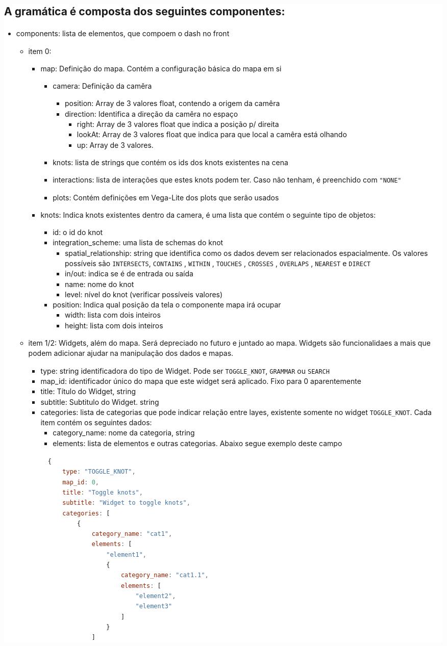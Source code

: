 ## A gramática é composta dos seguintes componentes:

- components: lista de elementos, que compoem o dash no front

  - item 0:

    - map: Definição do mapa. Contém a configuração básica do mapa em si

      - camera: Definição da camêra

        - position: Array de 3 valores float, contendo a origem da camêra
        - direction: Identifica a direção da camêra no espaço
          - right: Array de 3 valores float que indica a posição p/ direita
          - lookAt: Array de 3 valores float que indica para que local a camêra está olhando
          - up: Array de 3 valores.

      - knots: lista de strings que contém os ids dos knots existentes na cena
      - interactions: lista de interações que estes knots podem ter. Caso não tenham, é preenchido com `"NONE"`

      - plots: Contém definições em Vega-Lite dos plots que serão usados

    - knots: Indica knots existentes dentro da camera, é uma lista que contém o seguinte tipo de objetos:
      - id: o id do knot
      - integration_scheme: uma lista de schemas do knot
        - spatial_relationship: string que identifica como os dados devem ser relacionados espacialmente. Os valores possíveis são `INTERSECTS`, `CONTAINS` , `WITHIN` , `TOUCHES` , `CROSSES` , `OVERLAPS` , `NEAREST` e `DIRECT`
        - in/out: indica se é de entrada ou saída
        - name: nome do knot
        - level: nível do knot (verificar possíveis valores)
      - position: Indica qual posição da tela o componente mapa irá ocupar
        - width: lista com dois inteiros
        - height: lista com dois inteiros

  - item 1/2: Widgets, além do mapa. Será depreciado no futuro e juntado ao mapa.
    Widgets são funcionalidaes a mais que podem adicionar ajudar na manipulação dos dados e mapas.

    - type: string identificadora do tipo de Widget. Pode ser `TOGGLE_KNOT`, `GRAMMAR` ou `SEARCH`
    - map_id: identificador único do mapa que este widget será aplicado. Fixo para 0 aparentemente
    - title: Título do Widget, string
    - subtitle: Subtitulo do Widget. string
    - categories: lista de categorias que pode indicar relação entre layes, existente somente no widget `TOGGLE_KNOT`. Cada item contém os seguintes dados:
      - category_name: nome da categoria, string
      - elements: lista de elementos e outras categorias.
        Abaixo segue exemplo deste campo
      ```js
        {
            type: "TOGGLE_KNOT",
            map_id: 0,
            title: "Toggle knots",
            subtitle: "Widget to toggle knots",
            categories: [
                {
                    category_name: "cat1",
                    elements: [
                        "element1",
                        {
                            category_name: "cat1.1",
                            elements: [
                                "element2",
                                "element3"
                            ]
                        }
                    ]